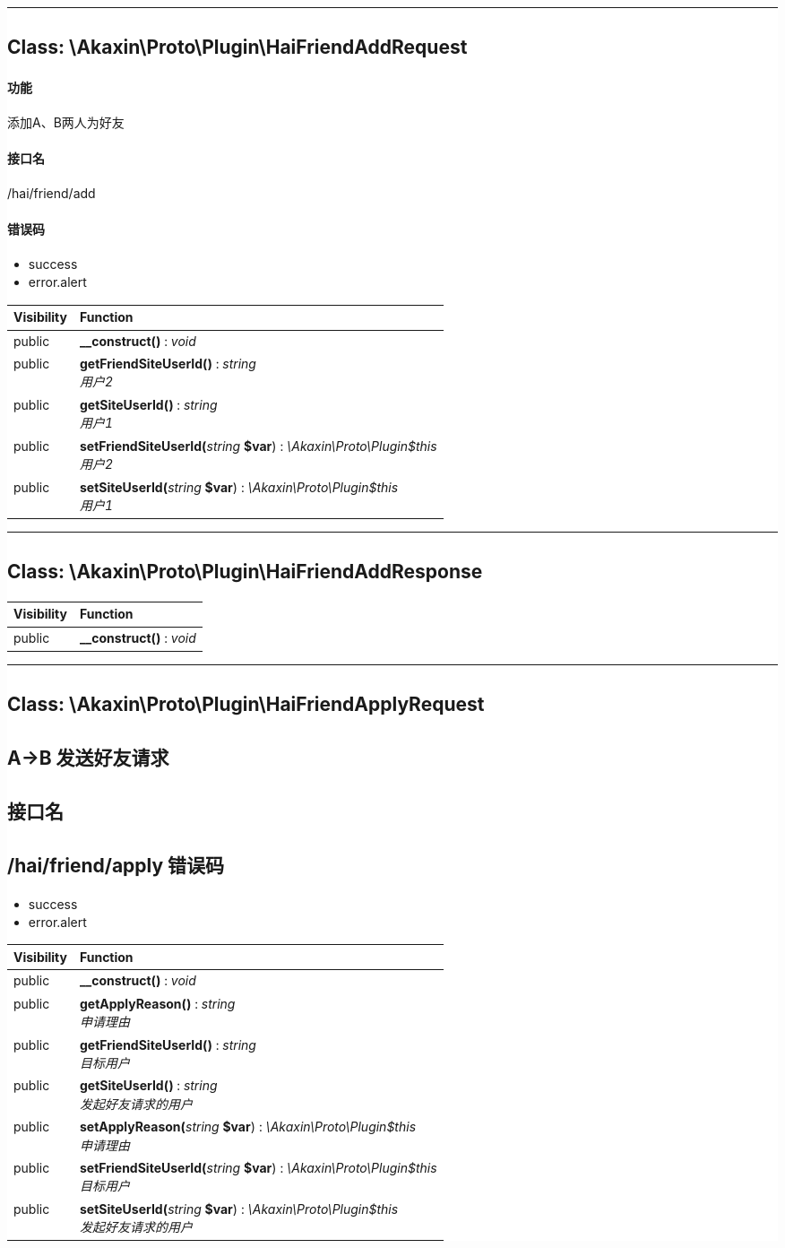 <hr />

## Class: \\Akaxin\\Proto\\Plugin\\HaiFriendAddRequest

#### 功能
 添加A、B两人为好友
 #### 接口名
 /hai/friend/add
 #### 错误码
 - success
 - error.alert

| Visibility | Function |
|:-----------|:---------|
| public | <strong>__construct()</strong> : <em>void</em> |
| public | <strong>getFriendSiteUserId()</strong> : <em>string</em><br /><em>用户2</em> |
| public | <strong>getSiteUserId()</strong> : <em>string</em><br /><em>用户1</em> |
| public | <strong>setFriendSiteUserId(</strong><em>string</em> <strong>$var</strong>)</strong> : <em>\Akaxin\Proto\Plugin\$this</em><br /><em>用户2</em> |
| public | <strong>setSiteUserId(</strong><em>string</em> <strong>$var</strong>)</strong> : <em>\Akaxin\Proto\Plugin\$this</em><br /><em>用户1</em> |



<hr />

## Class: \\Akaxin\\Proto\\Plugin\\HaiFriendAddResponse

| Visibility | Function |
|:-----------|:---------|
| public | <strong>__construct()</strong> : <em>void</em> |



<hr />

## Class: \\Akaxin\\Proto\\Plugin\\HaiFriendApplyRequest


 A->B 发送好友请求
 ----
 接口名
 ----
 /hai/friend/apply
 错误码
 ----
 - success
 - error.alert

| Visibility | Function |
|:-----------|:---------|
| public | <strong>__construct()</strong> : <em>void</em> |
| public | <strong>getApplyReason()</strong> : <em>string</em><br /><em>申请理由</em> |
| public | <strong>getFriendSiteUserId()</strong> : <em>string</em><br /><em>目标用户</em> |
| public | <strong>getSiteUserId()</strong> : <em>string</em><br /><em>发起好友请求的用户</em> |
| public | <strong>setApplyReason(</strong><em>string</em> <strong>$var</strong>)</strong> : <em>\Akaxin\Proto\Plugin\$this</em><br /><em>申请理由</em> |
| public | <strong>setFriendSiteUserId(</strong><em>string</em> <strong>$var</strong>)</strong> : <em>\Akaxin\Proto\Plugin\$this</em><br /><em>目标用户</em> |
| public | <strong>setSiteUserId(</strong><em>string</em> <strong>$var</strong>)</strong> : <em>\Akaxin\Proto\Plugin\$this</em><br /><em>发起好友请求的用户</em> |
